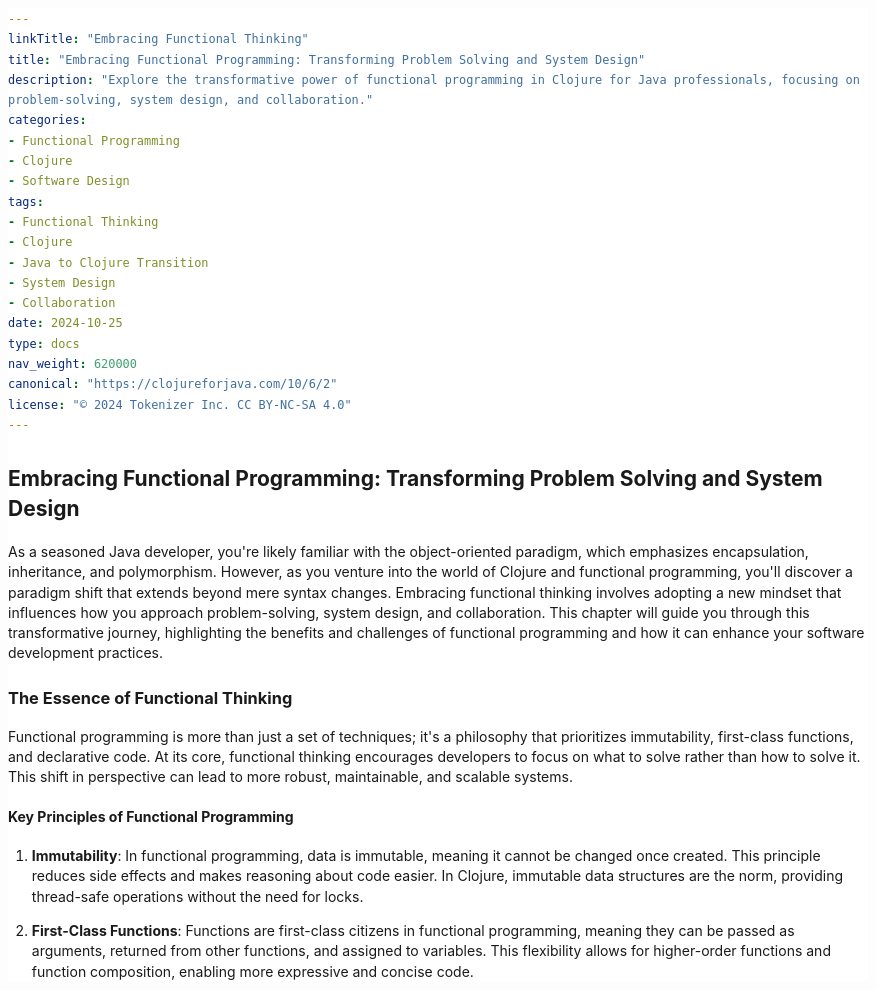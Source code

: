 ```yaml
---
linkTitle: "Embracing Functional Thinking"
title: "Embracing Functional Programming: Transforming Problem Solving and System Design"
description: "Explore the transformative power of functional programming in Clojure for Java professionals, focusing on problem-solving, system design, and collaboration."
categories:
- Functional Programming
- Clojure
- Software Design
tags:
- Functional Thinking
- Clojure
- Java to Clojure Transition
- System Design
- Collaboration
date: 2024-10-25
type: docs
nav_weight: 620000
canonical: "https://clojureforjava.com/10/6/2"
license: "© 2024 Tokenizer Inc. CC BY-NC-SA 4.0"
---
```


## Embracing Functional Programming: Transforming Problem Solving and System Design

As a seasoned Java developer, you're likely familiar with the object-oriented paradigm, which emphasizes encapsulation, inheritance, and polymorphism. However, as you venture into the world of Clojure and functional programming, you'll discover a paradigm shift that extends beyond mere syntax changes. Embracing functional thinking involves adopting a new mindset that influences how you approach problem-solving, system design, and collaboration. This chapter will guide you through this transformative journey, highlighting the benefits and challenges of functional programming and how it can enhance your software development practices.

### The Essence of Functional Thinking

Functional programming is more than just a set of techniques; it's a philosophy that prioritizes immutability, first-class functions, and declarative code. At its core, functional thinking encourages developers to focus on what to solve rather than how to solve it. This shift in perspective can lead to more robust, maintainable, and scalable systems.

#### Key Principles of Functional Programming

1. **Immutability**: In functional programming, data is immutable, meaning it cannot be changed once created. This principle reduces side effects and makes reasoning about code easier. In Clojure, immutable data structures are the norm, providing thread-safe operations without the need for locks.

2. **First-Class Functions**: Functions are first-class citizens in functional programming, meaning they can be passed as arguments, returned from other functions, and assigned to variables. This flexibility allows for higher-order functions and function composition, enabling more expressive and concise code.
